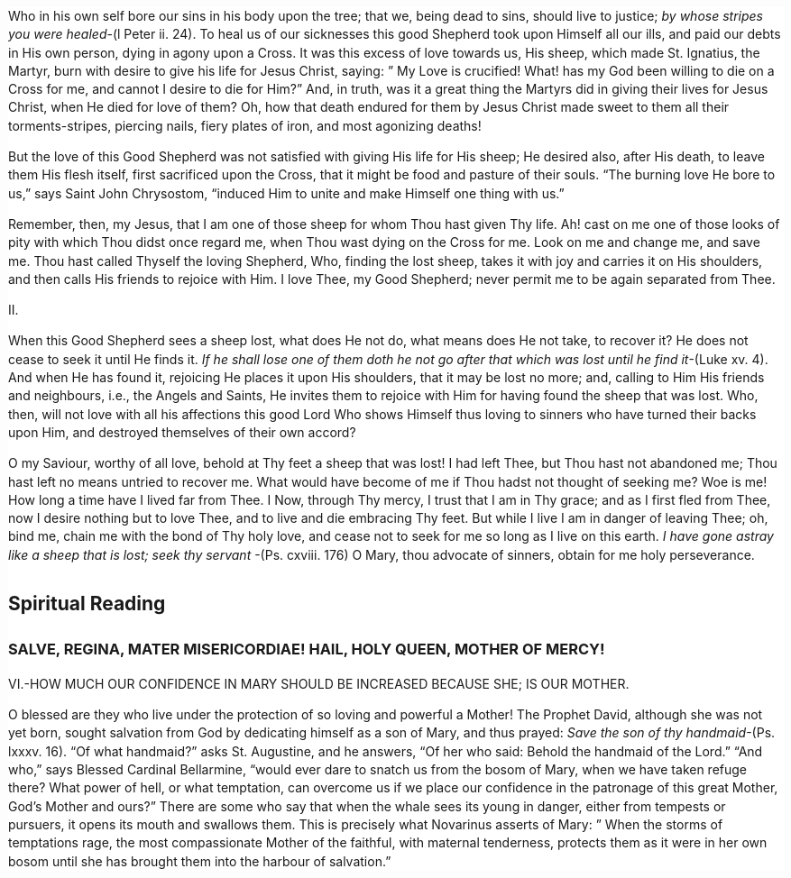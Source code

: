 Who in his own self bore our sins in his body upon the tree; that we, being dead to sins, should live to justice; _by whose stripes you were healed_-(l Peter ii. 24). To heal us of our sicknesses this good Shepherd took upon Himself all our ills, and paid our debts in His own person, dying in agony upon a Cross. It was this excess of love towards us, His sheep, which made St. Ignatius, the Martyr, burn with desire to give his life for Jesus Christ, saying: ” My Love is crucified! What! has my God been willing to die on a Cross for me, and cannot I desire to die for Him?” And, in truth, was it a great thing the Martyrs did in giving their lives for Jesus Christ, when He died for love of them? Oh, how that death endured for them by Jesus Christ made sweet to them all their torments-stripes, piercing nails, fiery plates of iron, and most agonizing deaths!

But the love of this Good Shepherd was not satisfied with giving His life for His sheep; He desired also, after His death, to leave them His flesh itself, first sacrificed upon the Cross, that it might be food and pasture of their souls. “The burning love He bore to us,” says Saint John Chrysostom, “induced Him to unite and make Himself one thing with us.”

Remember, then, my Jesus, that I am one of those sheep for whom Thou hast given Thy life. Ah! cast on me one of those looks of pity with which Thou didst once regard me, when Thou wast dying on the Cross for me. Look on me and change me, and save me. Thou hast called Thyself the loving Shepherd, Who, finding the lost sheep, takes it with joy and carries it on His shoulders, and then calls His friends to rejoice with Him. I love Thee, my Good Shepherd; never permit me to be again separated from Thee.

II.

When this Good Shepherd sees a sheep lost, what does He not do, what means does He not take, to recover it? He does not cease to seek it until He finds it. _If he shall lose one of them doth he not go after that which was lost until he find it_-(Luke xv. 4). And when He has found it, rejoicing He places it upon His shoulders, that it may be lost no more; and, calling to Him His friends and neighbours, i.e., the Angels and Saints, He invites them to rejoice with Him for having found the sheep that was lost. Who, then, will not love with all his affections this good Lord Who shows Himself thus loving to sinners who have turned their backs upon Him, and destroyed themselves of their own accord?

O my Saviour, worthy of all love, behold at Thy feet a sheep that was lost! I had left Thee, but Thou hast not abandoned me; Thou hast left no means untried to recover me. What would have become of me if Thou hadst not thought of seeking me? Woe is me! How long a time have I lived far from Thee. I Now, through Thy mercy, I trust that I am in Thy grace; and as I first fled from Thee, now I desire nothing but to love Thee, and to live and die embracing Thy feet. But while I live I am in danger of leaving Thee; oh, bind me, chain me with the bond of Thy holy love, and cease not to seek for me so long as I live on this earth. _I have gone astray like a sheep that is lost; seek thy servant_ -(Ps. cxviii. 176) O Mary, thou advocate of sinners, obtain for me holy perseverance.

## **Spiritual Reading**

### SALVE, REGINA, MATER MISERICORDIAE! HAIL, HOLY QUEEN, MOTHER OF MERCY!

VI.-HOW MUCH OUR CONFIDENCE IN MARY SHOULD BE INCREASED BECAUSE SHE; IS OUR MOTHER.

O blessed are they who live under the protection of so loving and powerful a Mother! The Prophet David, although she was not yet born, sought salvation from God by dedicating himself as a son of Mary, and thus prayed: _Save the son of thy handmaid_-(Ps. lxxxv. 16). “Of what handmaid?” asks St. Augustine, and he answers, “Of her who said: Behold the handmaid of the Lord.” “And who,” says Blessed Cardinal Bellarmine, “would ever dare to snatch us from the bosom of Mary, when we have taken refuge there? What power of hell, or what temptation, can overcome us if we place our confidence in the patronage of this great Mother, God’s Mother and ours?” There are some who say that when the whale sees its young in danger, either from tempests or pursuers, it opens its mouth and swallows them. This is precisely what Novarinus asserts of Mary: ” When the storms of temptations rage, the most compassionate Mother of the faithful, with maternal tenderness, protects them as it were in her own bosom until she has brought them into the harbour of salvation.”
